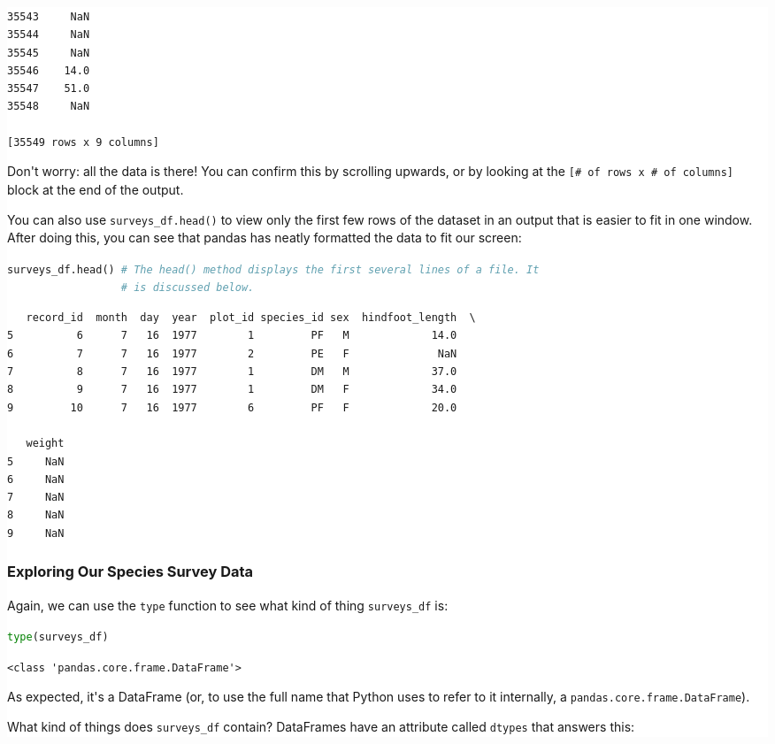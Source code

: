 ```output
35543     NaN
35544     NaN
35545     NaN
35546    14.0
35547    51.0
35548     NaN

[35549 rows x 9 columns]
```

Don't worry: all the data is there! You can confirm this by scrolling upwards, or by
looking at the `[# of rows x # of columns]` block at the end of the output.

You can also use `surveys_df.head()` to view only the first few rows of the dataset in an output
that is easier to fit in one window. After doing this, you can see that pandas has neatly formatted
the data to fit our screen:

```python
surveys_df.head() # The head() method displays the first several lines of a file. It
                  # is discussed below.
```

```output
   record_id  month  day  year  plot_id species_id sex  hindfoot_length  \
5          6      7   16  1977        1         PF   M             14.0
6          7      7   16  1977        2         PE   F              NaN
7          8      7   16  1977        1         DM   M             37.0
8          9      7   16  1977        1         DM   F             34.0
9         10      7   16  1977        6         PF   F             20.0

   weight
5     NaN
6     NaN
7     NaN
8     NaN
9     NaN
```

### Exploring Our Species Survey Data

Again, we can use the `type` function to see what kind of thing `surveys_df` is:

```python
type(surveys_df)
```

```output
<class 'pandas.core.frame.DataFrame'>
```

As expected, it's a DataFrame (or, to use the full name that Python uses to refer
to it internally, a `pandas.core.frame.DataFrame`).

What kind of things does `surveys_df` contain? DataFrames have an attribute
called `dtypes` that answers this:


[ernst]: https://www.esapubs.org/archive/ecol/E090/118/default.htm
[pptd]: https://figshare.com/articles/Portal_Project_Teaching_Database/1314459
[figshare-ndownloader]: https://ndownloader.figshare.com/files/2292172
[pandas]: https://pandas.pydata.org
[matplotlib]: https://matplotlib.org
[numpy]: https://www.numpy.org/
[spreadsheet-lesson5]: https://www.datacarpentry.org/spreadsheet-ecology-lesson/05-exporting-data
[pd-dataframe]: https://pandas.pydata.org/docs/reference/api/pandas.DataFrame.html
[python-datastructures]: https://docs.python.org/3/tutorial/datastructures.html#tuples-and-sequences
[pandas-plot]: https://pandas.pydata.org/pandas-docs/stable/user_guide/visualization.html#basic-plotting-plot